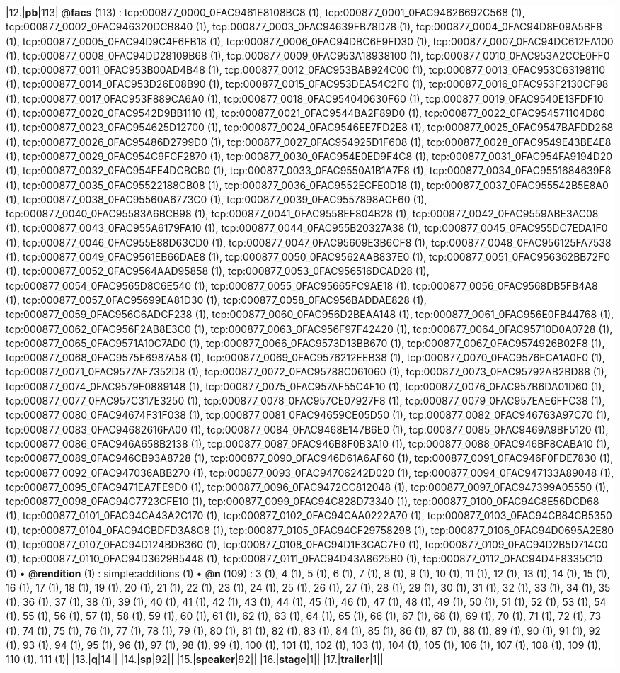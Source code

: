 |12.|__pb__|113| @__facs__ (113) : tcp:000877_0000_0FAC9461E8108BC8 (1), tcp:000877_0001_0FAC94626692C568 (1), tcp:000877_0002_0FAC946320DCB840 (1), tcp:000877_0003_0FAC94639FB78D78 (1), tcp:000877_0004_0FAC94D8E09A5BF8 (1), tcp:000877_0005_0FAC94D9C4F6FB18 (1), tcp:000877_0006_0FAC94DBC6E9FD30 (1), tcp:000877_0007_0FAC94DC612EA100 (1), tcp:000877_0008_0FAC94DD28109B68 (1), tcp:000877_0009_0FAC953A18938100 (1), tcp:000877_0010_0FAC953A2CCE0FF0 (1), tcp:000877_0011_0FAC953B00AD4B48 (1), tcp:000877_0012_0FAC953BAB924C00 (1), tcp:000877_0013_0FAC953C63198110 (1), tcp:000877_0014_0FAC953D26E08B90 (1), tcp:000877_0015_0FAC953DEA54C2F0 (1), tcp:000877_0016_0FAC953F2130CF98 (1), tcp:000877_0017_0FAC953F889CA6A0 (1), tcp:000877_0018_0FAC954040630F60 (1), tcp:000877_0019_0FAC9540E13FDF10 (1), tcp:000877_0020_0FAC9542D9BB1110 (1), tcp:000877_0021_0FAC9544BA2F89D0 (1), tcp:000877_0022_0FAC954571104D80 (1), tcp:000877_0023_0FAC954625D12700 (1), tcp:000877_0024_0FAC9546EE7FD2E8 (1), tcp:000877_0025_0FAC9547BAFDD268 (1), tcp:000877_0026_0FAC95486D2799D0 (1), tcp:000877_0027_0FAC954925D1F608 (1), tcp:000877_0028_0FAC9549E43BE4E8 (1), tcp:000877_0029_0FAC954C9FCF2870 (1), tcp:000877_0030_0FAC954E0ED9F4C8 (1), tcp:000877_0031_0FAC954FA9194D20 (1), tcp:000877_0032_0FAC954FE4DCBCB0 (1), tcp:000877_0033_0FAC9550A1B1A7F8 (1), tcp:000877_0034_0FAC9551684639F8 (1), tcp:000877_0035_0FAC95522188CB08 (1), tcp:000877_0036_0FAC9552ECFE0D18 (1), tcp:000877_0037_0FAC955542B5E8A0 (1), tcp:000877_0038_0FAC95560A6773C0 (1), tcp:000877_0039_0FAC9557898ACF60 (1), tcp:000877_0040_0FAC95583A6BCB98 (1), tcp:000877_0041_0FAC9558EF804B28 (1), tcp:000877_0042_0FAC9559ABE3AC08 (1), tcp:000877_0043_0FAC955A6179FA10 (1), tcp:000877_0044_0FAC955B20327A38 (1), tcp:000877_0045_0FAC955DC7EDA1F0 (1), tcp:000877_0046_0FAC955E88D63CD0 (1), tcp:000877_0047_0FAC95609E3B6CF8 (1), tcp:000877_0048_0FAC956125FA7538 (1), tcp:000877_0049_0FAC9561EB66DAE8 (1), tcp:000877_0050_0FAC9562AAB837E0 (1), tcp:000877_0051_0FAC956362BB72F0 (1), tcp:000877_0052_0FAC9564AAD95858 (1), tcp:000877_0053_0FAC956516DCAD28 (1), tcp:000877_0054_0FAC9565D8C6E540 (1), tcp:000877_0055_0FAC95665FC9AE18 (1), tcp:000877_0056_0FAC9568DB5FB4A8 (1), tcp:000877_0057_0FAC95699EA81D30 (1), tcp:000877_0058_0FAC956BADDAE828 (1), tcp:000877_0059_0FAC956C6ADCF238 (1), tcp:000877_0060_0FAC956D2BEAA148 (1), tcp:000877_0061_0FAC956E0FB44768 (1), tcp:000877_0062_0FAC956F2AB8E3C0 (1), tcp:000877_0063_0FAC956F97F42420 (1), tcp:000877_0064_0FAC95710D0A0728 (1), tcp:000877_0065_0FAC9571A10C7AD0 (1), tcp:000877_0066_0FAC9573D13BB670 (1), tcp:000877_0067_0FAC9574926B02F8 (1), tcp:000877_0068_0FAC9575E6987A58 (1), tcp:000877_0069_0FAC9576212EEB38 (1), tcp:000877_0070_0FAC9576ECA1A0F0 (1), tcp:000877_0071_0FAC9577AF7352D8 (1), tcp:000877_0072_0FAC95788C061060 (1), tcp:000877_0073_0FAC95792AB2BD88 (1), tcp:000877_0074_0FAC9579E0889148 (1), tcp:000877_0075_0FAC957AF55C4F10 (1), tcp:000877_0076_0FAC957B6DA01D60 (1), tcp:000877_0077_0FAC957C317E3250 (1), tcp:000877_0078_0FAC957CE07927F8 (1), tcp:000877_0079_0FAC957EAE6FFC38 (1), tcp:000877_0080_0FAC94674F31F038 (1), tcp:000877_0081_0FAC94659CE05D50 (1), tcp:000877_0082_0FAC946763A97C70 (1), tcp:000877_0083_0FAC94682616FA00 (1), tcp:000877_0084_0FAC9468E147B6E0 (1), tcp:000877_0085_0FAC9469A9BF5120 (1), tcp:000877_0086_0FAC946A658B2138 (1), tcp:000877_0087_0FAC946B8F0B3A10 (1), tcp:000877_0088_0FAC946BF8CABA10 (1), tcp:000877_0089_0FAC946CB93A8728 (1), tcp:000877_0090_0FAC946D61A6AF60 (1), tcp:000877_0091_0FAC946F0FDE7830 (1), tcp:000877_0092_0FAC947036ABB270 (1), tcp:000877_0093_0FAC94706242D020 (1), tcp:000877_0094_0FAC947133A89048 (1), tcp:000877_0095_0FAC9471EA7FE9D0 (1), tcp:000877_0096_0FAC9472CC812048 (1), tcp:000877_0097_0FAC947399A05550 (1), tcp:000877_0098_0FAC94C7723CFE10 (1), tcp:000877_0099_0FAC94C828D73340 (1), tcp:000877_0100_0FAC94C8E56DCD68 (1), tcp:000877_0101_0FAC94CA43A2C170 (1), tcp:000877_0102_0FAC94CAA0222A70 (1), tcp:000877_0103_0FAC94CB84CB5350 (1), tcp:000877_0104_0FAC94CBDFD3A8C8 (1), tcp:000877_0105_0FAC94CF29758298 (1), tcp:000877_0106_0FAC94D0695A2E80 (1), tcp:000877_0107_0FAC94D124BDB360 (1), tcp:000877_0108_0FAC94D1E3CAC7E0 (1), tcp:000877_0109_0FAC94D2B5D714C0 (1), tcp:000877_0110_0FAC94D3629B5448 (1), tcp:000877_0111_0FAC94D43A8625B0 (1), tcp:000877_0112_0FAC94D4F8335C10 (1)  •  @__rendition__ (1) : simple:additions (1)  •  @__n__ (109) : 3 (1), 4 (1), 5 (1), 6 (1), 7 (1), 8 (1), 9 (1), 10 (1), 11 (1), 12 (1), 13 (1), 14 (1), 15 (1), 16 (1), 17 (1), 18 (1), 19 (1), 20 (1), 21 (1), 22 (1), 23 (1), 24 (1), 25 (1), 26 (1), 27 (1), 28 (1), 29 (1), 30 (1), 31 (1), 32 (1), 33 (1), 34 (1), 35 (1), 36 (1), 37 (1), 38 (1), 39 (1), 40 (1), 41 (1), 42 (1), 43 (1), 44 (1), 45 (1), 46 (1), 47 (1), 48 (1), 49 (1), 50 (1), 51 (1), 52 (1), 53 (1), 54 (1), 55 (1), 56 (1), 57 (1), 58 (1), 59 (1), 60 (1), 61 (1), 62 (1), 63 (1), 64 (1), 65 (1), 66 (1), 67 (1), 68 (1), 69 (1), 70 (1), 71 (1), 72 (1), 73 (1), 74 (1), 75 (1), 76 (1), 77 (1), 78 (1), 79 (1), 80 (1), 81 (1), 82 (1), 83 (1), 84 (1), 85 (1), 86 (1), 87 (1), 88 (1), 89 (1), 90 (1), 91 (1), 92 (1), 93 (1), 94 (1), 95 (1), 96 (1), 97 (1), 98 (1), 99 (1), 100 (1), 101 (1), 102 (1), 103 (1), 104 (1), 105 (1), 106 (1), 107 (1), 108 (1), 109 (1), 110 (1), 111 (1)|
|13.|__q__|14||
|14.|__sp__|92||
|15.|__speaker__|92||
|16.|__stage__|1||
|17.|__trailer__|1||
